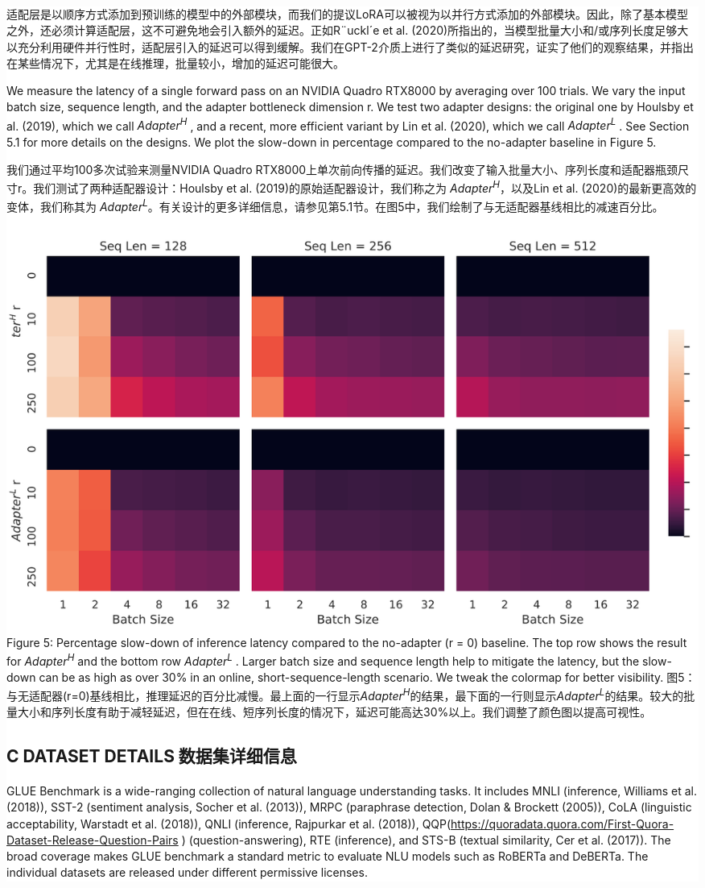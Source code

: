适配层是以顺序方式添加到预训练的模型中的外部模块，而我们的提议LoRA可以被视为以并行方式添加的外部模块。因此，除了基本模型之外，还必须计算适配层，这不可避免地会引入额外的延迟。正如R¨uckl´e et al. (2020)所指出的，当模型批量大小和/或序列长度足够大以充分利用硬件并行性时，适配层引入的延迟可以得到缓解。我们在GPT-2介质上进行了类似的延迟研究，证实了他们的观察结果，并指出在某些情况下，尤其是在线推理，批量较小，增加的延迟可能很大。

We measure the latency of a single forward pass on an NVIDIA Quadro RTX8000 by averaging over 100 trials. We vary the input batch size, sequence length, and the adapter bottleneck dimension r. We test two adapter designs: the original one by Houlsby et al. (2019), which we call $Adapter^H$ , and a recent, more efficient variant by Lin et al. (2020), which we call $Adapter^L$ . See Section 5.1 for more details on the designs. We plot the slow-down in percentage compared to the no-adapter baseline in Figure 5.

我们通过平均100多次试验来测量NVIDIA Quadro RTX8000上单次前向传播的延迟。我们改变了输入批量大小、序列长度和适配器瓶颈尺寸r。我们测试了两种适配器设计：Houlsby et al. (2019)的原始适配器设计，我们称之为 $Adapter^H$，以及Lin et al. (2020)的最新更高效的变体，我们称其为 $Adapter^L$。有关设计的更多详细信息，请参见第5.1节。在图5中，我们绘制了与无适配器基线相比的减速百分比。

![Figure 5](./images/LoRA/fig_5.png)</br>
Figure 5: Percentage slow-down of inference latency compared to the no-adapter (r = 0) baseline. The top row shows the result for $Adapter^H$ and the bottom row $Adapter^L$ . Larger batch size and sequence length help to mitigate the latency, but the slow-down can be as high as over 30% in an online, short-sequence-length scenario. We tweak the colormap for better visibility.
图5：与无适配器(r=0)基线相比，推理延迟的百分比减慢。最上面的一行显示$Adapter^H$的结果，最下面的一行则显示$Adapter^L$的结果。较大的批量大小和序列长度有助于减轻延迟，但在在线、短序列长度的情况下，延迟可能高达30%以上。我们调整了颜色图以提高可视性。

## C DATASET DETAILS 数据集详细信息
GLUE Benchmark is a wide-ranging collection of natural language understanding tasks. It includes MNLI (inference, Williams et al. (2018)), SST-2 (sentiment analysis, Socher et al. (2013)), MRPC (paraphrase detection, Dolan & Brockett (2005)), CoLA (linguistic acceptability, Warstadt et al. (2018)), QNLI (inference, Rajpurkar et al. (2018)), QQP(https://quoradata.quora.com/First-Quora-Dataset-Release-Question-Pairs ) (question-answering), RTE (inference), and STS-B (textual similarity, Cer et al. (2017)). The broad coverage makes GLUE benchmark a standard metric to evaluate NLU models such as RoBERTa and DeBERTa. The individual datasets are released under different permissive licenses.


